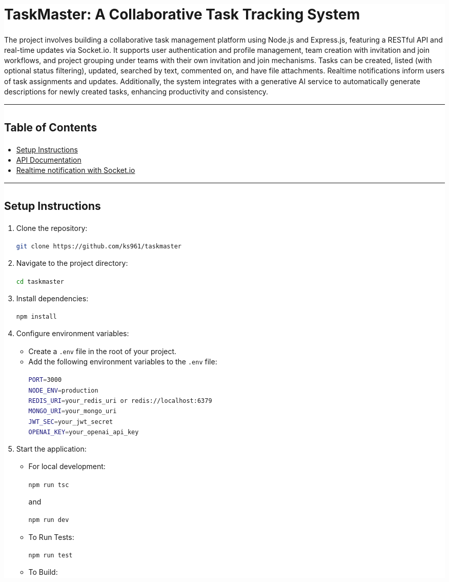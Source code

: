 # TaskMaster: A Collaborative Task Tracking System

The project involves building a collaborative task management platform using Node.js and Express.js, featuring a RESTful API and real-time updates via Socket.io. It supports user authentication and profile management, team creation with invitation and join workflows, and project grouping under teams with their own invitation and join mechanisms. Tasks can be created, listed (with optional status filtering), updated, searched by text, commented on, and have file attachments. Realtime notifications inform users of task assignments and updates. Additionally, the system integrates with a generative AI service to automatically generate descriptions for newly created tasks, enhancing productivity and consistency.

---

## Table of Contents

- [Setup Instructions](#setup-instructions)
- [API Documentation](#api-documentation)
- [Realtime notification with Socket.io](#realtime-notification-with-socketio)

---

## Setup Instructions

1. Clone the repository:
   ```bash
   git clone https://github.com/ks961/taskmaster
   ```

2. Navigate to the project directory:
   ```bash
   cd taskmaster
   ```

3. Install dependencies:
   ```bash
   npm install
   ```

4. Configure environment variables:
   - Create a `.env` file in the root of your project.
   - Add the following environment variables to the `.env` file:
     ```bash
     PORT=3000
     NODE_ENV=production
     REDIS_URI=your_redis_uri or redis://localhost:6379
     MONGO_URI=your_mongo_uri
     JWT_SEC=your_jwt_secret
     OPENAI_KEY=your_openai_api_key
     ```

5. Start the application:
   - For local development:
     ```bash
     npm run tsc
     ```
     and
     ```bash
     npm run dev
     ```
   - To Run Tests:
     ```bash
     npm run test
     ```
   - To Build:
     ```bash